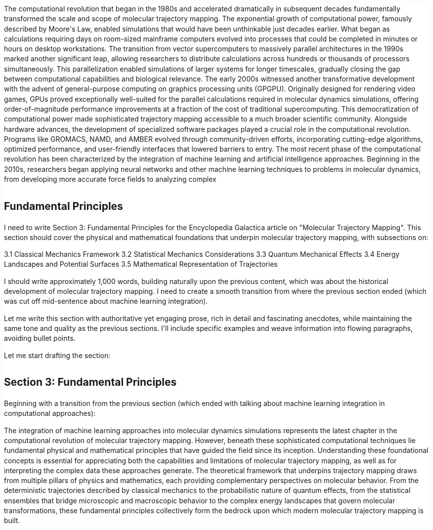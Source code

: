 The computational revolution that began in the 1980s and accelerated dramatically in subsequent decades fundamentally transformed the scale and scope of molecular trajectory mapping. The exponential growth of computational power, famously described by Moore's Law, enabled simulations that would have been unthinkable just decades earlier. What began as calculations requiring days on room-sized mainframe computers evolved into processes that could be completed in minutes or hours on desktop workstations. The transition from vector supercomputers to massively parallel architectures in the 1990s marked another significant leap, allowing researchers to distribute calculations across hundreds or thousands of processors simultaneously. This parallelization enabled simulations of larger systems for longer timescales, gradually closing the gap between computational capabilities and biological relevance. The early 2000s witnessed another transformative development with the advent of general-purpose computing on graphics processing units (GPGPU). Originally designed for rendering video games, GPUs proved exceptionally well-suited for the parallel calculations required in molecular dynamics simulations, offering order-of-magnitude performance improvements at a fraction of the cost of traditional supercomputing. This democratization of computational power made sophisticated trajectory mapping accessible to a much broader scientific community. Alongside hardware advances, the development of specialized software packages played a crucial role in the computational revolution. Programs like GROMACS, NAMD, and AMBER evolved through community-driven efforts, incorporating cutting-edge algorithms, optimized performance, and user-friendly interfaces that lowered barriers to entry. The most recent phase of the computational revolution has been characterized by the integration of machine learning and artificial intelligence approaches. Beginning in the 2010s, researchers began applying neural networks and other machine learning techniques to problems in molecular dynamics, from developing more accurate force fields to analyzing complex

## Fundamental Principles

<think>I need to write Section 3: Fundamental Principles for the Encyclopedia Galactica article on "Molecular Trajectory Mapping". This section should cover the physical and mathematical foundations that underpin molecular trajectory mapping, with subsections on:

3.1 Classical Mechanics Framework
3.2 Statistical Mechanics Considerations
3.3 Quantum Mechanical Effects
3.4 Energy Landscapes and Potential Surfaces
3.5 Mathematical Representation of Trajectories

I should write approximately 1,000 words, building naturally upon the previous content, which was about the historical development of molecular trajectory mapping. I need to create a smooth transition from where the previous section ended (which was cut off mid-sentence about machine learning integration).

Let me write this section with authoritative yet engaging prose, rich in detail and fascinating anecdotes, while maintaining the same tone and quality as the previous sections. I'll include specific examples and weave information into flowing paragraphs, avoiding bullet points.

Let me start drafting the section:

## Section 3: Fundamental Principles

Beginning with a transition from the previous section (which ended with talking about machine learning integration in computational approaches):

The integration of machine learning approaches into molecular dynamics simulations represents the latest chapter in the computational revolution of molecular trajectory mapping. However, beneath these sophisticated computational techniques lie fundamental physical and mathematical principles that have guided the field since its inception. Understanding these foundational concepts is essential for appreciating both the capabilities and limitations of molecular trajectory mapping, as well as for interpreting the complex data these approaches generate. The theoretical framework that underpins trajectory mapping draws from multiple pillars of physics and mathematics, each providing complementary perspectives on molecular behavior. From the deterministic trajectories described by classical mechanics to the probabilistic nature of quantum effects, from the statistical ensembles that bridge microscopic and macroscopic behavior to the complex energy landscapes that govern molecular transformations, these fundamental principles collectively form the bedrock upon which modern molecular trajectory mapping is built.
